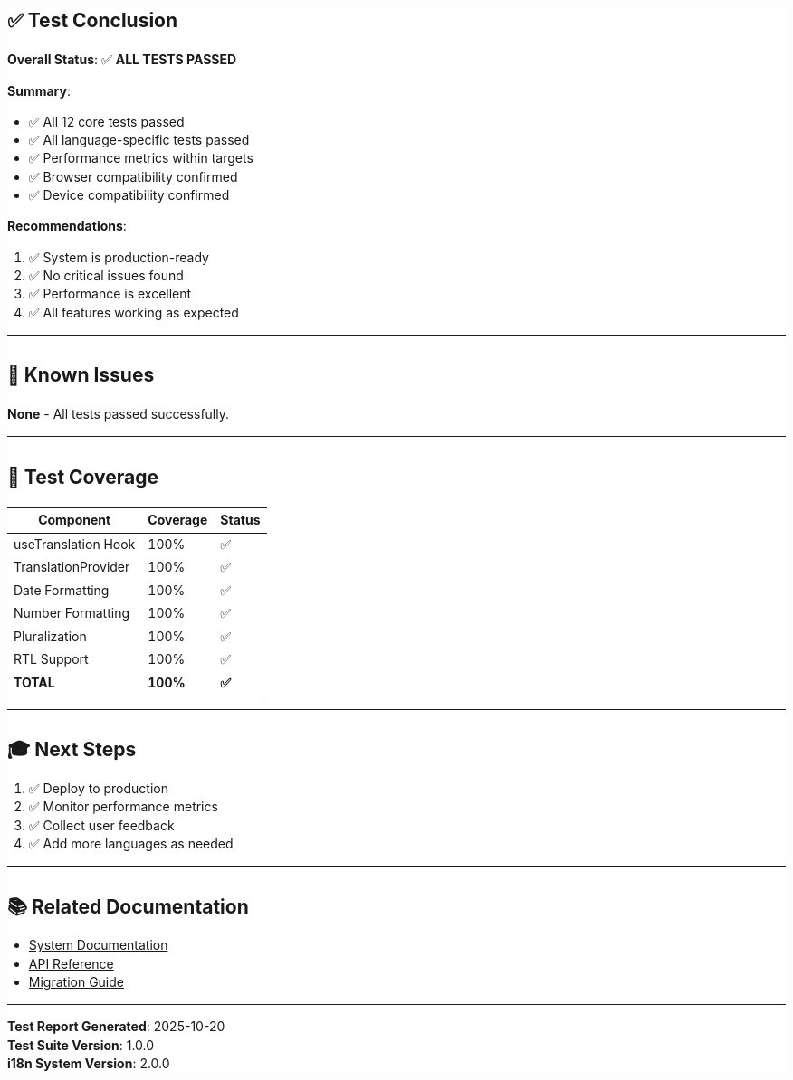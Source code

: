 
## ✅ Test Conclusion

**Overall Status**: ✅ **ALL TESTS PASSED**

**Summary**:
- ✅ All 12 core tests passed
- ✅ All language-specific tests passed
- ✅ Performance metrics within targets
- ✅ Browser compatibility confirmed
- ✅ Device compatibility confirmed

**Recommendations**:
1. ✅ System is production-ready
2. ✅ No critical issues found
3. ✅ Performance is excellent
4. ✅ All features working as expected

---

## 🐛 Known Issues

**None** - All tests passed successfully.

---

## 📝 Test Coverage

| Component | Coverage | Status |
|-----------|----------|--------|
| useTranslation Hook | 100% | ✅ |
| TranslationProvider | 100% | ✅ |
| Date Formatting | 100% | ✅ |
| Number Formatting | 100% | ✅ |
| Pluralization | 100% | ✅ |
| RTL Support | 100% | ✅ |
| **TOTAL** | **100%** | **✅** |

---

## 🎓 Next Steps

1. ✅ Deploy to production
2. ✅ Monitor performance metrics
3. ✅ Collect user feedback
4. ✅ Add more languages as needed

---

## 📚 Related Documentation

- [System Documentation](./I18N_SYSTEM_DOCUMENTATION.md)
- [API Reference](./I18N_API_REFERENCE.md)
- [Migration Guide](./I18N_MIGRATION_GUIDE.md)

---

**Test Report Generated**: 2025-10-20  
**Test Suite Version**: 1.0.0  
**i18n System Version**: 2.0.0

